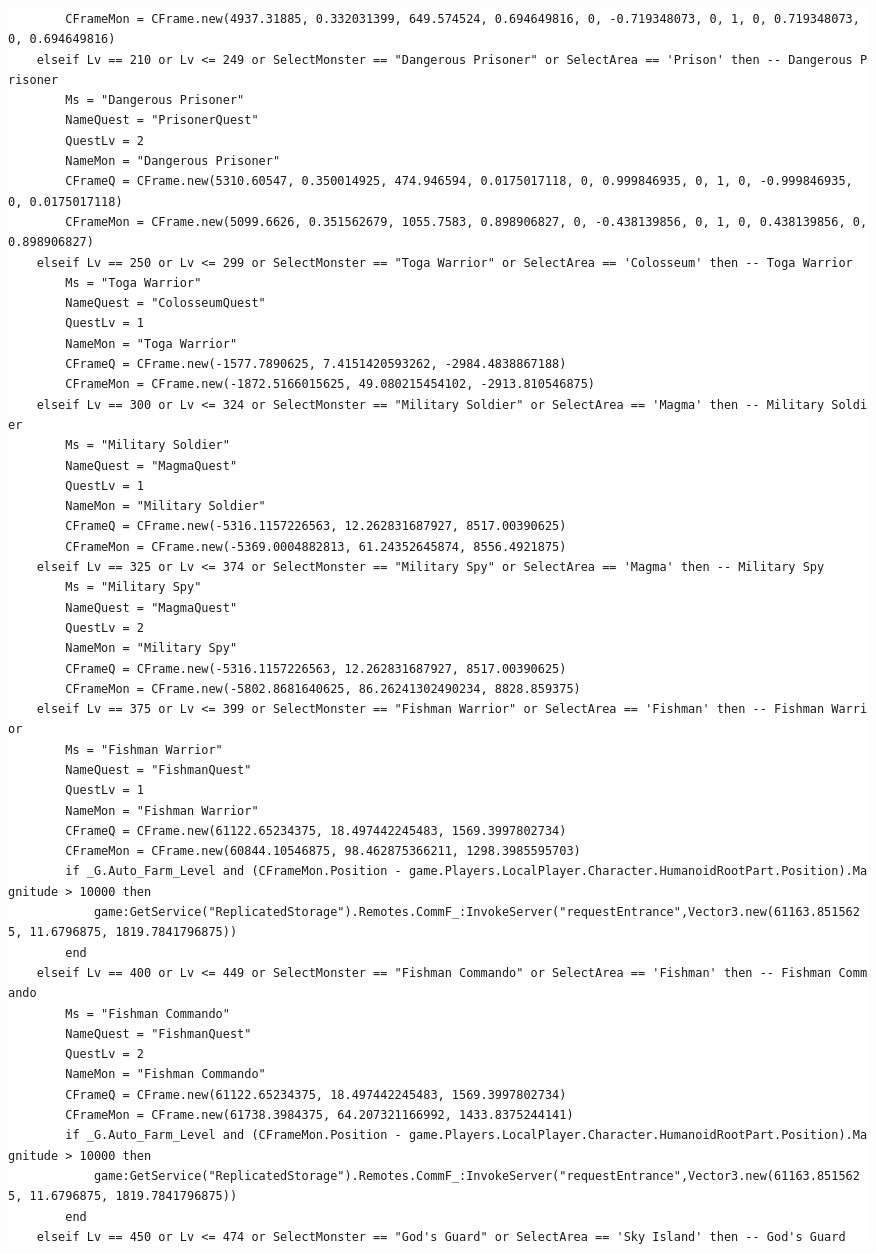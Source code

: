 			CFrameMon = CFrame.new(4937.31885, 0.332031399, 649.574524, 0.694649816, 0, -0.719348073, 0, 1, 0, 0.719348073, 0, 0.694649816)
		elseif Lv == 210 or Lv <= 249 or SelectMonster == "Dangerous Prisoner" or SelectArea == 'Prison' then -- Dangerous Prisoner
			Ms = "Dangerous Prisoner"
			NameQuest = "PrisonerQuest"
			QuestLv = 2
			NameMon = "Dangerous Prisoner"
			CFrameQ = CFrame.new(5310.60547, 0.350014925, 474.946594, 0.0175017118, 0, 0.999846935, 0, 1, 0, -0.999846935, 0, 0.0175017118)
			CFrameMon = CFrame.new(5099.6626, 0.351562679, 1055.7583, 0.898906827, 0, -0.438139856, 0, 1, 0, 0.438139856, 0, 0.898906827)
		elseif Lv == 250 or Lv <= 299 or SelectMonster == "Toga Warrior" or SelectArea == 'Colosseum' then -- Toga Warrior
			Ms = "Toga Warrior"
			NameQuest = "ColosseumQuest"
			QuestLv = 1
			NameMon = "Toga Warrior"
			CFrameQ = CFrame.new(-1577.7890625, 7.4151420593262, -2984.4838867188)
			CFrameMon = CFrame.new(-1872.5166015625, 49.080215454102, -2913.810546875)
		elseif Lv == 300 or Lv <= 324 or SelectMonster == "Military Soldier" or SelectArea == 'Magma' then -- Military Soldier
			Ms = "Military Soldier"
			NameQuest = "MagmaQuest"
			QuestLv = 1
			NameMon = "Military Soldier"
			CFrameQ = CFrame.new(-5316.1157226563, 12.262831687927, 8517.00390625)
			CFrameMon = CFrame.new(-5369.0004882813, 61.24352645874, 8556.4921875)
		elseif Lv == 325 or Lv <= 374 or SelectMonster == "Military Spy" or SelectArea == 'Magma' then -- Military Spy
			Ms = "Military Spy"
			NameQuest = "MagmaQuest"
			QuestLv = 2
			NameMon = "Military Spy"
			CFrameQ = CFrame.new(-5316.1157226563, 12.262831687927, 8517.00390625)
			CFrameMon = CFrame.new(-5802.8681640625, 86.26241302490234, 8828.859375)
		elseif Lv == 375 or Lv <= 399 or SelectMonster == "Fishman Warrior" or SelectArea == 'Fishman' then -- Fishman Warrior
			Ms = "Fishman Warrior"
			NameQuest = "FishmanQuest"
			QuestLv = 1
			NameMon = "Fishman Warrior"
			CFrameQ = CFrame.new(61122.65234375, 18.497442245483, 1569.3997802734)
			CFrameMon = CFrame.new(60844.10546875, 98.462875366211, 1298.3985595703)
			if _G.Auto_Farm_Level and (CFrameMon.Position - game.Players.LocalPlayer.Character.HumanoidRootPart.Position).Magnitude > 10000 then
				game:GetService("ReplicatedStorage").Remotes.CommF_:InvokeServer("requestEntrance",Vector3.new(61163.8515625, 11.6796875, 1819.7841796875))
			end
		elseif Lv == 400 or Lv <= 449 or SelectMonster == "Fishman Commando" or SelectArea == 'Fishman' then -- Fishman Commando
			Ms = "Fishman Commando"
			NameQuest = "FishmanQuest"
			QuestLv = 2
			NameMon = "Fishman Commando"
			CFrameQ = CFrame.new(61122.65234375, 18.497442245483, 1569.3997802734)
			CFrameMon = CFrame.new(61738.3984375, 64.207321166992, 1433.8375244141)
			if _G.Auto_Farm_Level and (CFrameMon.Position - game.Players.LocalPlayer.Character.HumanoidRootPart.Position).Magnitude > 10000 then
				game:GetService("ReplicatedStorage").Remotes.CommF_:InvokeServer("requestEntrance",Vector3.new(61163.8515625, 11.6796875, 1819.7841796875))
			end
		elseif Lv == 450 or Lv <= 474 or SelectMonster == "God's Guard" or SelectArea == 'Sky Island' then -- God's Guard